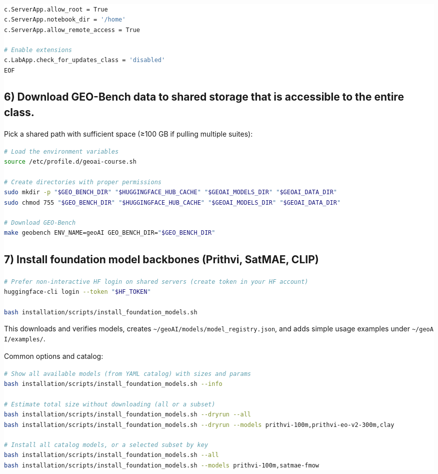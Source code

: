 ```bash
c.ServerApp.allow_root = True
c.ServerApp.notebook_dir = '/home'
c.ServerApp.allow_remote_access = True

# Enable extensions
c.LabApp.check_for_updates_class = 'disabled'
EOF
```

## 6) Download GEO-Bench data to shared storage that is accessible to the entire class.
Pick a shared path with sufficient space (≥100 GB if pulling multiple suites):
```bash
# Load the environment variables
source /etc/profile.d/geoai-course.sh

# Create directories with proper permissions
sudo mkdir -p "$GEO_BENCH_DIR" "$HUGGINGFACE_HUB_CACHE" "$GEOAI_MODELS_DIR" "$GEOAI_DATA_DIR"
sudo chmod 755 "$GEO_BENCH_DIR" "$HUGGINGFACE_HUB_CACHE" "$GEOAI_MODELS_DIR" "$GEOAI_DATA_DIR"

# Download GEO-Bench
make geobench ENV_NAME=geoAI GEO_BENCH_DIR="$GEO_BENCH_DIR"
```

## 7) Install foundation model backbones (Prithvi, SatMAE, CLIP)
```bash
# Prefer non-interactive HF login on shared servers (create token in your HF account)
huggingface-cli login --token "$HF_TOKEN"

bash installation/scripts/install_foundation_models.sh
```

This downloads and verifies models, creates `~/geoAI/models/model_registry.json`, and adds simple usage examples under `~/geoAI/examples/`.

Common options and catalog:

```bash
# Show all available models (from YAML catalog) with sizes and params
bash installation/scripts/install_foundation_models.sh --info

# Estimate total size without downloading (all or a subset)
bash installation/scripts/install_foundation_models.sh --dryrun --all
bash installation/scripts/install_foundation_models.sh --dryrun --models prithvi-100m,prithvi-eo-v2-300m,clay

# Install all catalog models, or a selected subset by key
bash installation/scripts/install_foundation_models.sh --all
bash installation/scripts/install_foundation_models.sh --models prithvi-100m,satmae-fmow
```
